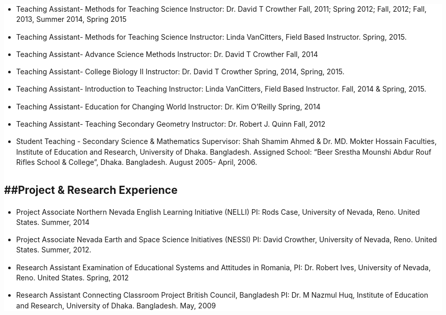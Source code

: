 * Teaching Assistant- Methods for Teaching Science
Instructor: Dr. David T Crowther 
Fall, 2011; Spring 2012; Fall, 2012; Fall, 2013, Summer 2014, Spring 2015

* Teaching Assistant- Methods for Teaching Science
Instructor: Linda VanCitters, Field Based Instructor. 
Spring, 2015.

* Teaching Assistant- Advance Science Methods
Instructor: Dr. David T Crowther 
Fall, 2014

* Teaching Assistant- College Biology II
Instructor: Dr. David T Crowther 
Spring, 2014, Spring, 2015.

* Teaching Assistant- Introduction to Teaching
Instructor: Linda VanCitters, Field Based Instructor.
Fall, 2014 & Spring, 2015.

* Teaching Assistant- Education for Changing World
Instructor: Dr. Kim O’Reilly
Spring, 2014

* Teaching Assistant- Teaching Secondary Geometry
Instructor: Dr. Robert J. Quinn
Fall, 2012

* Student Teaching - Secondary Science & Mathematics 
Supervisor: Shah Shamim Ahmed &  Dr. MD. Mokter Hossain
Faculties, Institute of Education and Research, University of Dhaka. Bangladesh.
Assigned School: “Beer Srestha Mounshi Abdur Rouf Rifles School & College”, Dhaka. Bangladesh.
August 2005- April, 2006.  

##Project & Research Experience
---
* Project Associate
Northern Nevada English Learning Initiative (NELLI)
PI: Rods Case, University of Nevada, Reno. United States.
Summer, 2014

* Project Associate
Nevada Earth and Space Science Initiatives (NESSI)
PI: David Crowther, University of Nevada, Reno. United States.
Summer, 2012.

* Research Assistant
Examination of Educational Systems and Attitudes in Romania,
PI: Dr. Robert Ives, University of Nevada, Reno. United States. 
Spring, 2012

* Research Assistant 
Connecting Classroom Project
British Council, Bangladesh
PI: Dr. M Nazmul Huq, 
Institute of Education and Research, University of Dhaka. Bangladesh. 
May, 2009
